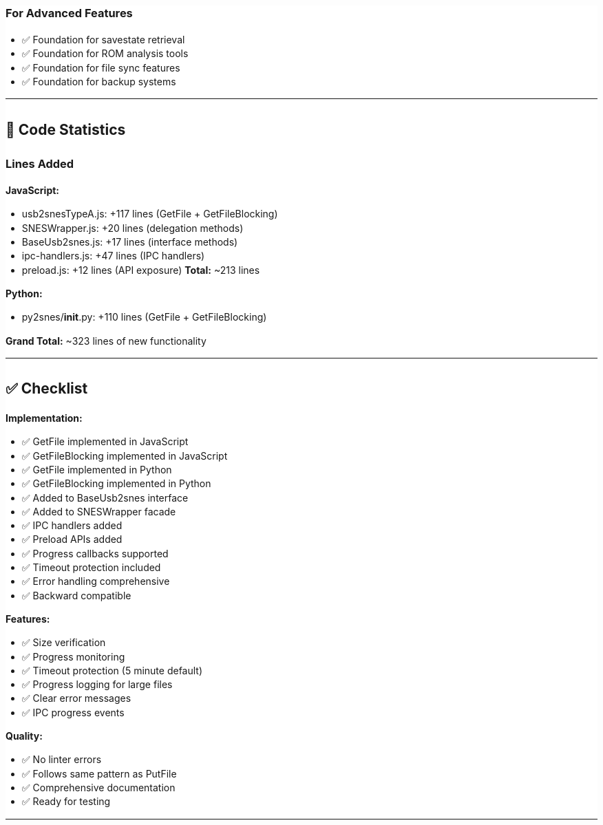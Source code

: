 ### For Advanced Features
- ✅ Foundation for savestate retrieval
- ✅ Foundation for ROM analysis tools
- ✅ Foundation for file sync features
- ✅ Foundation for backup systems

---

## 📝 Code Statistics

### Lines Added

**JavaScript:**
- usb2snesTypeA.js: +117 lines (GetFile + GetFileBlocking)
- SNESWrapper.js: +20 lines (delegation methods)
- BaseUsb2snes.js: +17 lines (interface methods)
- ipc-handlers.js: +47 lines (IPC handlers)
- preload.js: +12 lines (API exposure)
**Total:** ~213 lines

**Python:**
- py2snes/__init__.py: +110 lines (GetFile + GetFileBlocking)

**Grand Total:** ~323 lines of new functionality

---

## ✅ Checklist

**Implementation:**
- ✅ GetFile implemented in JavaScript
- ✅ GetFileBlocking implemented in JavaScript
- ✅ GetFile implemented in Python
- ✅ GetFileBlocking implemented in Python
- ✅ Added to BaseUsb2snes interface
- ✅ Added to SNESWrapper facade
- ✅ IPC handlers added
- ✅ Preload APIs added
- ✅ Progress callbacks supported
- ✅ Timeout protection included
- ✅ Error handling comprehensive
- ✅ Backward compatible

**Features:**
- ✅ Size verification
- ✅ Progress monitoring
- ✅ Timeout protection (5 minute default)
- ✅ Progress logging for large files
- ✅ Clear error messages
- ✅ IPC progress events

**Quality:**
- ✅ No linter errors
- ✅ Follows same pattern as PutFile
- ✅ Comprehensive documentation
- ✅ Ready for testing

---